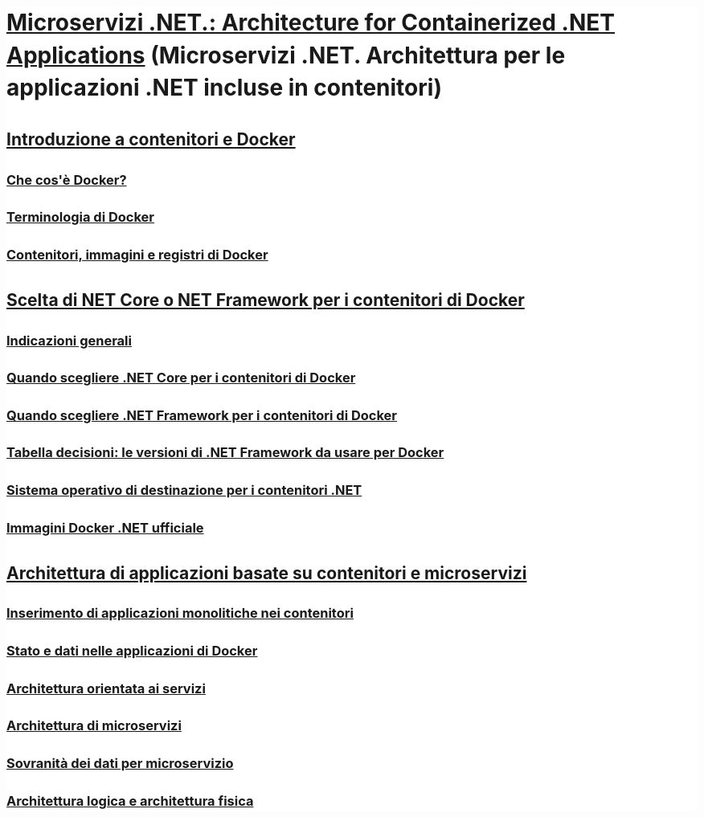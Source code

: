 # [Microservizi .NET.: Architecture for Containerized .NET Applications](index.md) (Microservizi .NET. Architettura per le applicazioni .NET incluse in contenitori)
## [Introduzione a contenitori e Docker](container-docker-introduction/index.md)
### [Che cos'è Docker?](container-docker-introduction/docker-defined.md)
### [Terminologia di Docker](container-docker-introduction/docker-terminology.md)
### [Contenitori, immagini e registri di Docker](container-docker-introduction/docker-containers-images-registries.md)
## [Scelta di NET Core o NET Framework per i contenitori di Docker](net-core-net-framework-containers/index.md)
### [Indicazioni generali](net-core-net-framework-containers/general-guidance.md)
### [Quando scegliere .NET Core per i contenitori di Docker](net-core-net-framework-containers/net-core-container-scenarios.md)
### [Quando scegliere .NET Framework per i contenitori di Docker](net-core-net-framework-containers/net-framework-container-scenarios.md)
### [Tabella decisioni: le versioni di .NET Framework da usare per Docker](net-core-net-framework-containers/container-framework-choice-factors.md)
### [Sistema operativo di destinazione per i contenitori .NET](net-core-net-framework-containers/net-container-os-targets.md)
### [Immagini Docker .NET ufficiale](net-core-net-framework-containers/official-net-docker-images.md)
## [Architettura di applicazioni basate su contenitori e microservizi](architect-microservice-container-applications/index.md)
### [Inserimento di applicazioni monolitiche nei contenitori](architect-microservice-container-applications/containerize-monolithic-applications.md)
### [Stato e dati nelle applicazioni di Docker](architect-microservice-container-applications/docker-application-state-data.md)
### [Architettura orientata ai servizi](architect-microservice-container-applications/service-oriented-architecture.md)
### [Architettura di microservizi](architect-microservice-container-applications/microservices-architecture.md)
### [Sovranità dei dati per microservizio](architect-microservice-container-applications/data-sovereignty-per-microservice.md)
### [Architettura logica e architettura fisica](architect-microservice-container-applications/logical-versus-physical-architecture.md)